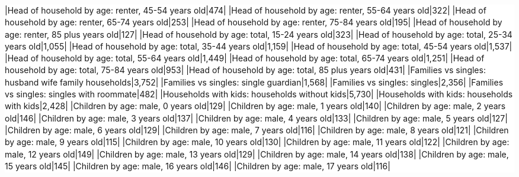 |Head of household by age: renter, 45-54 years old|474|
|Head of household by age: renter, 55-64 years old|322|
|Head of household by age: renter, 65-74 years old|253|
|Head of household by age: renter, 75-84 years old|195|
|Head of household by age: renter, 85 plus years old|127|
|Head of household by age: total, 15-24 years old|323|
|Head of household by age: total, 25-34 years old|1,055|
|Head of household by age: total, 35-44 years old|1,159|
|Head of household by age: total, 45-54 years old|1,537|
|Head of household by age: total, 55-64 years old|1,449|
|Head of household by age: total, 65-74 years old|1,251|
|Head of household by age: total, 75-84 years old|953|
|Head of household by age: total, 85 plus years old|431|
|Families vs singles: husband wife family households|3,752|
|Families vs singles: single guardian|1,568|
|Families vs singles: singles|2,356|
|Families vs singles: singles with roommate|482|
|Households with kids: households without kids|5,730|
|Households with kids: households with kids|2,428|
|Children by age: male, 0 years old|129|
|Children by age: male, 1 years old|140|
|Children by age: male, 2 years old|146|
|Children by age: male, 3 years old|137|
|Children by age: male, 4 years old|133|
|Children by age: male, 5 years old|127|
|Children by age: male, 6 years old|129|
|Children by age: male, 7 years old|116|
|Children by age: male, 8 years old|121|
|Children by age: male, 9 years old|115|
|Children by age: male, 10 years old|130|
|Children by age: male, 11 years old|122|
|Children by age: male, 12 years old|149|
|Children by age: male, 13 years old|129|
|Children by age: male, 14 years old|138|
|Children by age: male, 15 years old|145|
|Children by age: male, 16 years old|146|
|Children by age: male, 17 years old|116|